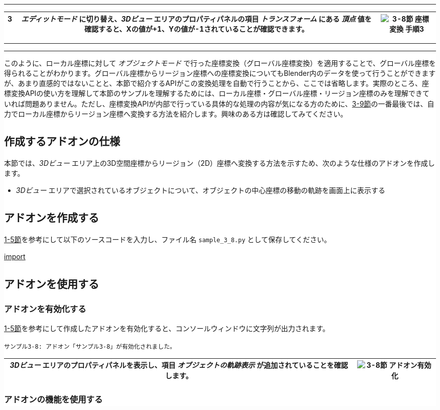 <div id="process_sep"></div>

---

<div id="process"></div>

|<div id="box">3</div>|*エディットモード* に切り替え、*3Dビュー* エリアのプロパティパネルの項目 *トランスフォーム* にある *頂点* 値を確認すると、Xの値が+1、Yの値が-1されていることが確認できます。|![3-8節 座標変換 手順3](https://dl.dropboxusercontent.com/s/6oj5tk3ep1h77x9/coordinate_transformation_3.png "3-8節 座標変換 手順3")|
|---|---|---|

<div id="process_sep"></div>

---


<div id="process_start_end"></div>

---


このように、ローカル座標に対して *オブジェクトモード* で行った座標変換（グローバル座標変換）を適用することで、グローバル座標を得られることがわかります。グローバル座標からリージョン座標への座標変換についてもBlender内のデータを使って行うことができますが、あまり直感的ではないことと、本節で紹介するAPIがこの変換処理を自動で行うことから、ここでは省略します。実際のところ、座標変換APIの使い方を理解して本節のサンプルを理解するためには、ローカル座標・グローバル座標・リージョン座標のみを理解できていれば問題ありません。ただし、座標変換APIが内部で行っている具体的な処理の内容が気になる方のために、[3-9節](09_Use_Coordinate_Transformation_2.md)の一番最後では、自力でローカル座標からリージョン座標へ変換する方法を紹介します。興味のある方は確認してみてください。


## 作成するアドオンの仕様

本節では、*3Dビュー* エリア上の3D空間座標からリージョン（2D）座標へ変換する方法を示すため、次のような仕様のアドオンを作成します。

* *3Dビュー* エリアで選択されているオブジェクトについて、オブジェクトの中心座標の移動の軌跡を画面上に表示する


## アドオンを作成する

[1-5節](../chapter_01/05_Install_own_Add-on.md)を参考にして以下のソースコードを入力し、ファイル名 ```sample_3_8.py``` として保存してください。

[import](../../sample/src/chapter_03/sample_3_8.py)


## アドオンを使用する

### アドオンを有効化する

[1-5節](../chapter_01/05_Install_own_Add-on.md)を参考にして作成したアドオンを有効化すると、コンソールウィンドウに文字列が出力されます。

```sh
サンプル3-8: アドオン「サンプル3-8」が有効化されました。
```

<div id="sidebyside"></div>

|*3Dビュー* エリアのプロパティパネルを表示し、項目 *オブジェクトの軌跡表示* が追加されていることを確認します。|![3-8節 アドオン有効化](https://dl.dropboxusercontent.com/s/3aighvabzty5i3h/enable_add-on.png "3-8節 アドオン有効化")|
|---|---|



### アドオンの機能を使用する
